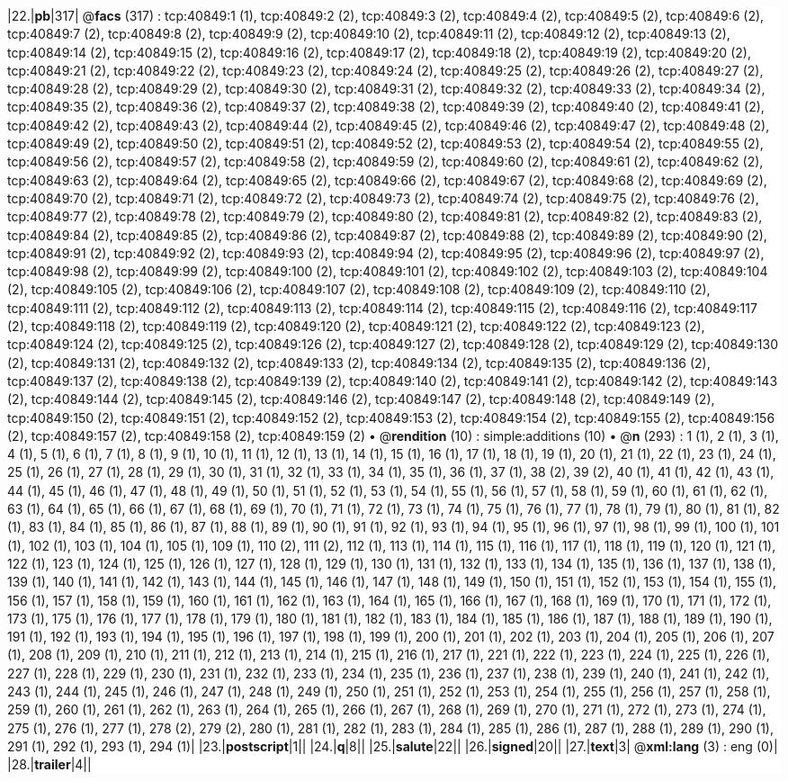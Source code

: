 |22.|__pb__|317| @__facs__ (317) : tcp:40849:1 (1), tcp:40849:2 (2), tcp:40849:3 (2), tcp:40849:4 (2), tcp:40849:5 (2), tcp:40849:6 (2), tcp:40849:7 (2), tcp:40849:8 (2), tcp:40849:9 (2), tcp:40849:10 (2), tcp:40849:11 (2), tcp:40849:12 (2), tcp:40849:13 (2), tcp:40849:14 (2), tcp:40849:15 (2), tcp:40849:16 (2), tcp:40849:17 (2), tcp:40849:18 (2), tcp:40849:19 (2), tcp:40849:20 (2), tcp:40849:21 (2), tcp:40849:22 (2), tcp:40849:23 (2), tcp:40849:24 (2), tcp:40849:25 (2), tcp:40849:26 (2), tcp:40849:27 (2), tcp:40849:28 (2), tcp:40849:29 (2), tcp:40849:30 (2), tcp:40849:31 (2), tcp:40849:32 (2), tcp:40849:33 (2), tcp:40849:34 (2), tcp:40849:35 (2), tcp:40849:36 (2), tcp:40849:37 (2), tcp:40849:38 (2), tcp:40849:39 (2), tcp:40849:40 (2), tcp:40849:41 (2), tcp:40849:42 (2), tcp:40849:43 (2), tcp:40849:44 (2), tcp:40849:45 (2), tcp:40849:46 (2), tcp:40849:47 (2), tcp:40849:48 (2), tcp:40849:49 (2), tcp:40849:50 (2), tcp:40849:51 (2), tcp:40849:52 (2), tcp:40849:53 (2), tcp:40849:54 (2), tcp:40849:55 (2), tcp:40849:56 (2), tcp:40849:57 (2), tcp:40849:58 (2), tcp:40849:59 (2), tcp:40849:60 (2), tcp:40849:61 (2), tcp:40849:62 (2), tcp:40849:63 (2), tcp:40849:64 (2), tcp:40849:65 (2), tcp:40849:66 (2), tcp:40849:67 (2), tcp:40849:68 (2), tcp:40849:69 (2), tcp:40849:70 (2), tcp:40849:71 (2), tcp:40849:72 (2), tcp:40849:73 (2), tcp:40849:74 (2), tcp:40849:75 (2), tcp:40849:76 (2), tcp:40849:77 (2), tcp:40849:78 (2), tcp:40849:79 (2), tcp:40849:80 (2), tcp:40849:81 (2), tcp:40849:82 (2), tcp:40849:83 (2), tcp:40849:84 (2), tcp:40849:85 (2), tcp:40849:86 (2), tcp:40849:87 (2), tcp:40849:88 (2), tcp:40849:89 (2), tcp:40849:90 (2), tcp:40849:91 (2), tcp:40849:92 (2), tcp:40849:93 (2), tcp:40849:94 (2), tcp:40849:95 (2), tcp:40849:96 (2), tcp:40849:97 (2), tcp:40849:98 (2), tcp:40849:99 (2), tcp:40849:100 (2), tcp:40849:101 (2), tcp:40849:102 (2), tcp:40849:103 (2), tcp:40849:104 (2), tcp:40849:105 (2), tcp:40849:106 (2), tcp:40849:107 (2), tcp:40849:108 (2), tcp:40849:109 (2), tcp:40849:110 (2), tcp:40849:111 (2), tcp:40849:112 (2), tcp:40849:113 (2), tcp:40849:114 (2), tcp:40849:115 (2), tcp:40849:116 (2), tcp:40849:117 (2), tcp:40849:118 (2), tcp:40849:119 (2), tcp:40849:120 (2), tcp:40849:121 (2), tcp:40849:122 (2), tcp:40849:123 (2), tcp:40849:124 (2), tcp:40849:125 (2), tcp:40849:126 (2), tcp:40849:127 (2), tcp:40849:128 (2), tcp:40849:129 (2), tcp:40849:130 (2), tcp:40849:131 (2), tcp:40849:132 (2), tcp:40849:133 (2), tcp:40849:134 (2), tcp:40849:135 (2), tcp:40849:136 (2), tcp:40849:137 (2), tcp:40849:138 (2), tcp:40849:139 (2), tcp:40849:140 (2), tcp:40849:141 (2), tcp:40849:142 (2), tcp:40849:143 (2), tcp:40849:144 (2), tcp:40849:145 (2), tcp:40849:146 (2), tcp:40849:147 (2), tcp:40849:148 (2), tcp:40849:149 (2), tcp:40849:150 (2), tcp:40849:151 (2), tcp:40849:152 (2), tcp:40849:153 (2), tcp:40849:154 (2), tcp:40849:155 (2), tcp:40849:156 (2), tcp:40849:157 (2), tcp:40849:158 (2), tcp:40849:159 (2)  •  @__rendition__ (10) : simple:additions (10)  •  @__n__ (293) : 1 (1), 2 (1), 3 (1), 4 (1), 5 (1), 6 (1), 7 (1), 8 (1), 9 (1), 10 (1), 11 (1), 12 (1), 13 (1), 14 (1), 15 (1), 16 (1), 17 (1), 18 (1), 19 (1), 20 (1), 21 (1), 22 (1), 23 (1), 24 (1), 25 (1), 26 (1), 27 (1), 28 (1), 29 (1), 30 (1), 31 (1), 32 (1), 33 (1), 34 (1), 35 (1), 36 (1), 37 (1), 38 (2), 39 (2), 40 (1), 41 (1), 42 (1), 43 (1), 44 (1), 45 (1), 46 (1), 47 (1), 48 (1), 49 (1), 50 (1), 51 (1), 52 (1), 53 (1), 54 (1), 55 (1), 56 (1), 57 (1), 58 (1), 59 (1), 60 (1), 61 (1), 62 (1), 63 (1), 64 (1), 65 (1), 66 (1), 67 (1), 68 (1), 69 (1), 70 (1), 71 (1), 72 (1), 73 (1), 74 (1), 75 (1), 76 (1), 77 (1), 78 (1), 79 (1), 80 (1), 81 (1), 82 (1), 83 (1), 84 (1), 85 (1), 86 (1), 87 (1), 88 (1), 89 (1), 90 (1), 91 (1), 92 (1), 93 (1), 94 (1), 95 (1), 96 (1), 97 (1), 98 (1), 99 (1), 100 (1), 101 (1), 102 (1), 103 (1), 104 (1), 105 (1), 109 (1), 110 (2), 111 (2), 112 (1), 113 (1), 114 (1), 115 (1), 116 (1), 117 (1), 118 (1), 119 (1), 120 (1), 121 (1), 122 (1), 123 (1), 124 (1), 125 (1), 126 (1), 127 (1), 128 (1), 129 (1), 130 (1), 131 (1), 132 (1), 133 (1), 134 (1), 135 (1), 136 (1), 137 (1), 138 (1), 139 (1), 140 (1), 141 (1), 142 (1), 143 (1), 144 (1), 145 (1), 146 (1), 147 (1), 148 (1), 149 (1), 150 (1), 151 (1), 152 (1), 153 (1), 154 (1), 155 (1), 156 (1), 157 (1), 158 (1), 159 (1), 160 (1), 161 (1), 162 (1), 163 (1), 164 (1), 165 (1), 166 (1), 167 (1), 168 (1), 169 (1), 170 (1), 171 (1), 172 (1), 173 (1), 175 (1), 176 (1), 177 (1), 178 (1), 179 (1), 180 (1), 181 (1), 182 (1), 183 (1), 184 (1), 185 (1), 186 (1), 187 (1), 188 (1), 189 (1), 190 (1), 191 (1), 192 (1), 193 (1), 194 (1), 195 (1), 196 (1), 197 (1), 198 (1), 199 (1), 200 (1), 201 (1), 202 (1), 203 (1), 204 (1), 205 (1), 206 (1), 207 (1), 208 (1), 209 (1), 210 (1), 211 (1), 212 (1), 213 (1), 214 (1), 215 (1), 216 (1), 217 (1), 221 (1), 222 (1), 223 (1), 224 (1), 225 (1), 226 (1), 227 (1), 228 (1), 229 (1), 230 (1), 231 (1), 232 (1), 233 (1), 234 (1), 235 (1), 236 (1), 237 (1), 238 (1), 239 (1), 240 (1), 241 (1), 242 (1), 243 (1), 244 (1), 245 (1), 246 (1), 247 (1), 248 (1), 249 (1), 250 (1), 251 (1), 252 (1), 253 (1), 254 (1), 255 (1), 256 (1), 257 (1), 258 (1), 259 (1), 260 (1), 261 (1), 262 (1), 263 (1), 264 (1), 265 (1), 266 (1), 267 (1), 268 (1), 269 (1), 270 (1), 271 (1), 272 (1), 273 (1), 274 (1), 275 (1), 276 (1), 277 (1), 278 (2), 279 (2), 280 (1), 281 (1), 282 (1), 283 (1), 284 (1), 285 (1), 286 (1), 287 (1), 288 (1), 289 (1), 290 (1), 291 (1), 292 (1), 293 (1), 294 (1)|
|23.|__postscript__|1||
|24.|__q__|8||
|25.|__salute__|22||
|26.|__signed__|20||
|27.|__text__|3| @__xml:lang__ (3) : eng (0)|
|28.|__trailer__|4||
